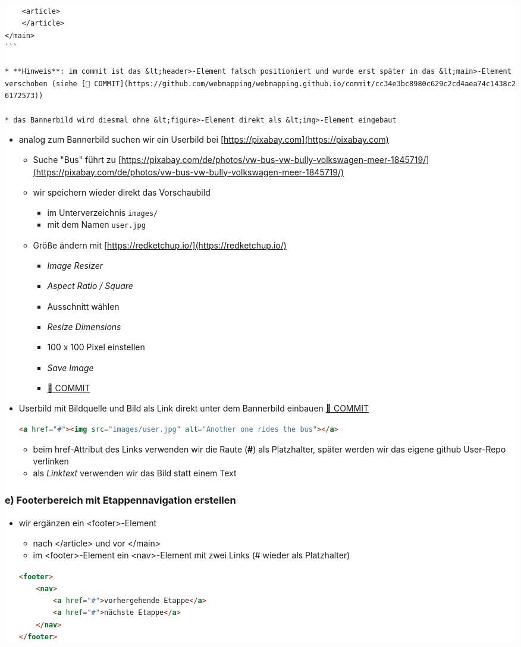         <article>
        </article>
    </main>
    ```

    * **Hinweis**: im commit ist das &lt;header>-Element falsch positioniert und wurde erst später in das &lt;main>-Element verschoben (siehe [🔗 COMMIT](https://github.com/webmapping/webmapping.github.io/commit/cc34e3bc8980c629c2cd4aea74c1438c26172573))

    * das Bannerbild wird diesmal ohne &lt;figure>-Element direkt als &lt;img>-Element eingebaut

* analog zum Bannerbild suchen wir ein Userbild bei [https://pixabay.com](https://pixabay.com)

    * Suche "Bus" führt zu [https://pixabay.com/de/photos/vw-bus-vw-bully-volkswagen-meer-1845719/](https://pixabay.com/de/photos/vw-bus-vw-bully-volkswagen-meer-1845719/)

    * wir speichern wieder direkt das Vorschaubild
        * im Unterverzeichnis `images/`
        * mit dem Namen `user.jpg`

    * Größe ändern mit [https://redketchup.io/](https://redketchup.io/)

        * *Image Resizer*
        * *Aspect Ratio / Square*
        * Ausschnitt wählen
        * *Resize Dimensions*
        * 100 x 100 Pixel einstellen
        * *Save Image*

        * [🔗 COMMIT](https://github.com/webmapping/webmapping.github.io/commit/19676e6fab8a4de13114ab022ddd5df38e82f1df)

* Userbild mit Bildquelle und Bild als Link direkt unter dem Bannerbild einbauen [🔗 COMMIT](https://github.com/webmapping/webmapping.github.io/commit/6cd882b76dc945b5a38540b40da4d2c2cbbd20e5)

    ```html
    <a href="#"><img src="images/user.jpg" alt="Another one rides the bus"></a>
    ```

    * beim href-Attribut des Links verwenden wir die Raute (**#**) als Platzhalter, später werden wir das eigene github User-Repo verlinken
    * als *Linktext* verwenden wir das Bild statt einem Text

### e) Footerbereich mit Etappennavigation erstellen

* wir ergänzen ein &lt;footer>-Element
    * nach &lt;/article> und vor &lt;/main>
    * im &lt;footer>-Element ein &lt;nav>-Element mit zwei Links (# wieder als Platzhalter)

    ```html
    <footer>
        <nav>
            <a href="#">vorhergehende Etappe</a>
            <a href="#">nächste Etappe</a>
        </nav>
    </footer>
    ```
